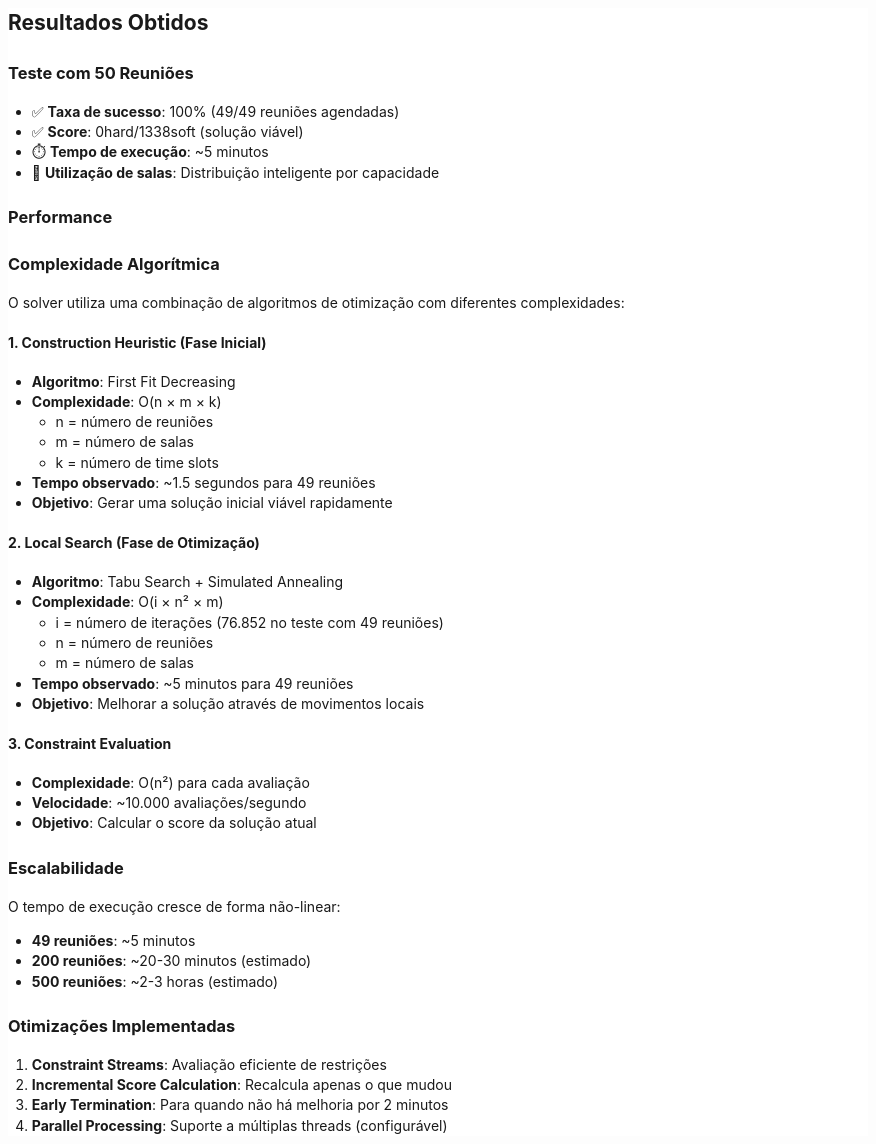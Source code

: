 ## Resultados Obtidos

### Teste com 50 Reuniões

- ✅ **Taxa de sucesso**: 100% (49/49 reuniões agendadas)
- ✅ **Score**: 0hard/1338soft (solução viável)
- ⏱️ **Tempo de execução**: ~5 minutos
- 🏢 **Utilização de salas**: Distribuição inteligente por capacidade

### Performance

### Complexidade Algorítmica

O solver utiliza uma combinação de algoritmos de otimização com diferentes complexidades:

#### **1. Construction Heuristic (Fase Inicial)**

- **Algoritmo**: First Fit Decreasing
- **Complexidade**: O(n × m × k)
  - n = número de reuniões
  - m = número de salas
  - k = número de time slots
- **Tempo observado**: ~1.5 segundos para 49 reuniões
- **Objetivo**: Gerar uma solução inicial viável rapidamente

#### **2. Local Search (Fase de Otimização)**

- **Algoritmo**: Tabu Search + Simulated Annealing
- **Complexidade**: O(i × n² × m)
  - i = número de iterações (76.852 no teste com 49 reuniões)
  - n = número de reuniões
  - m = número de salas
- **Tempo observado**: ~5 minutos para 49 reuniões
- **Objetivo**: Melhorar a solução através de movimentos locais

#### **3. Constraint Evaluation**

- **Complexidade**: O(n²) para cada avaliação
- **Velocidade**: ~10.000 avaliações/segundo
- **Objetivo**: Calcular o score da solução atual

### Escalabilidade

O tempo de execução cresce de forma não-linear:

- **49 reuniões**: ~5 minutos
- **200 reuniões**: ~20-30 minutos (estimado)
- **500 reuniões**: ~2-3 horas (estimado)

### Otimizações Implementadas

1. **Constraint Streams**: Avaliação eficiente de restrições
2. **Incremental Score Calculation**: Recalcula apenas o que mudou
3. **Early Termination**: Para quando não há melhoria por 2 minutos
4. **Parallel Processing**: Suporte a múltiplas threads (configurável)
